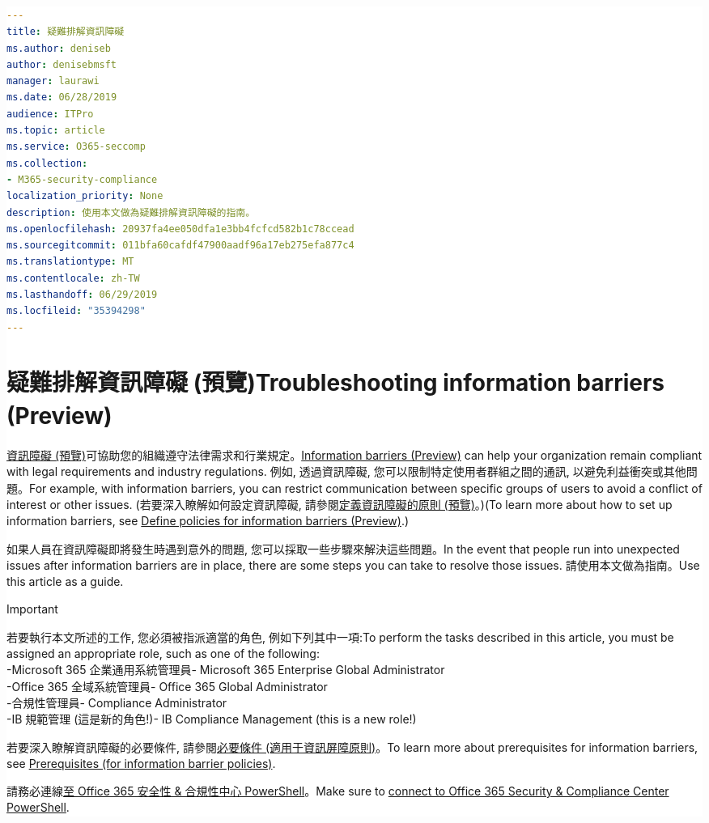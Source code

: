 ```yaml
---
title: 疑難排解資訊障礙
ms.author: deniseb
author: denisebmsft
manager: laurawi
ms.date: 06/28/2019
audience: ITPro
ms.topic: article
ms.service: O365-seccomp
ms.collection:
- M365-security-compliance
localization_priority: None
description: 使用本文做為疑難排解資訊障礙的指南。
ms.openlocfilehash: 20937fa4ee050dfa1e3bb4fcfcd582b1c78ccead
ms.sourcegitcommit: 011bfa60cafdf47900aadf96a17eb275efa877c4
ms.translationtype: MT
ms.contentlocale: zh-TW
ms.lasthandoff: 06/29/2019
ms.locfileid: "35394298"
---
```

# <a name="troubleshooting-information-barriers-preview"></a><span data-ttu-id="e72f1-103">疑難排解資訊障礙 (預覽)</span><span class="sxs-lookup"><span data-stu-id="e72f1-103">Troubleshooting information barriers (Preview)</span></span>

<span data-ttu-id="e72f1-104">[資訊障礙 (預覽)](information-barriers.md)可協助您的組織遵守法律需求和行業規定。</span><span class="sxs-lookup"><span data-stu-id="e72f1-104">[Information barriers (Preview)](information-barriers.md) can help your organization remain compliant with legal requirements and industry regulations.</span></span> <span data-ttu-id="e72f1-105">例如, 透過資訊障礙, 您可以限制特定使用者群組之間的通訊, 以避免利益衝突或其他問題。</span><span class="sxs-lookup"><span data-stu-id="e72f1-105">For example, with information barriers, you can restrict communication between specific groups of users to avoid a conflict of interest or other issues.</span></span> <span data-ttu-id="e72f1-106">(若要深入瞭解如何設定資訊障礙, 請參閱[定義資訊障礙的原則 (預覽)](information-barriers-policies.md)。)</span><span class="sxs-lookup"><span data-stu-id="e72f1-106">(To learn more about how to set up information barriers, see [Define policies for information barriers (Preview)](information-barriers-policies.md).)</span></span>

<span data-ttu-id="e72f1-107">如果人員在資訊障礙即將發生時遇到意外的問題, 您可以採取一些步驟來解決這些問題。</span><span class="sxs-lookup"><span data-stu-id="e72f1-107">In the event that people run into unexpected issues after information barriers are in place, there are some steps you can take to resolve those issues.</span></span> <span data-ttu-id="e72f1-108">請使用本文做為指南。</span><span class="sxs-lookup"><span data-stu-id="e72f1-108">Use this article as a guide.</span></span>

> [!IMPORTANT]
> <span data-ttu-id="e72f1-109">若要執行本文所述的工作, 您必須被指派適當的角色, 例如下列其中一項:</span><span class="sxs-lookup"><span data-stu-id="e72f1-109">To perform the tasks described in this article, you must be assigned an appropriate role, such as one of the following:</span></span><br/><span data-ttu-id="e72f1-110">-Microsoft 365 企業通用系統管理員</span><span class="sxs-lookup"><span data-stu-id="e72f1-110">- Microsoft 365 Enterprise Global Administrator</span></span><br/><span data-ttu-id="e72f1-111">-Office 365 全域系統管理員</span><span class="sxs-lookup"><span data-stu-id="e72f1-111">- Office 365 Global Administrator</span></span><br/><span data-ttu-id="e72f1-112">-合規性管理員</span><span class="sxs-lookup"><span data-stu-id="e72f1-112">- Compliance Administrator</span></span><br/><span data-ttu-id="e72f1-113">-IB 規範管理 (這是新的角色!)</span><span class="sxs-lookup"><span data-stu-id="e72f1-113">- IB Compliance Management (this is a new role!)</span></span><p><span data-ttu-id="e72f1-114">若要深入瞭解資訊障礙的必要條件, 請參閱[必要條件 (適用于資訊屏障原則)](information-barriers-policies.md#prerequisites)。</span><span class="sxs-lookup"><span data-stu-id="e72f1-114">To learn more about prerequisites for information barriers, see [Prerequisites (for information barrier policies)](information-barriers-policies.md#prerequisites).</span></span><p><span data-ttu-id="e72f1-115">請務必連線[至 Office 365 安全性 & 合規性中心 PowerShell](https://docs.microsoft.com/powershell/exchange/office-365-scc/connect-to-scc-powershell/connect-to-scc-powershell?view=exchange-ps)。</span><span class="sxs-lookup"><span data-stu-id="e72f1-115">Make sure to [connect to Office 365 Security & Compliance Center PowerShell](https://docs.microsoft.com/powershell/exchange/office-365-scc/connect-to-scc-powershell/connect-to-scc-powershell?view=exchange-ps).</span></span>
